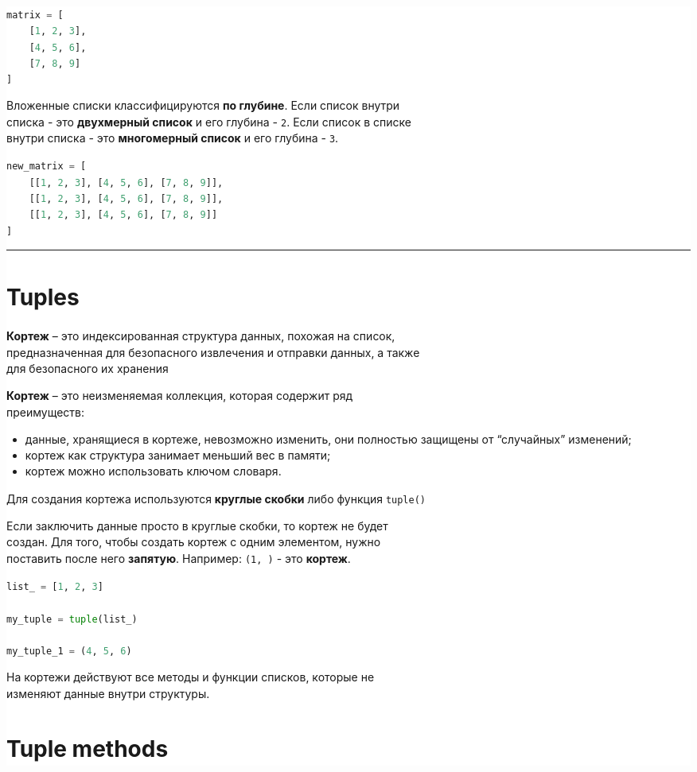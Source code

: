 ```python
matrix = [
    [1, 2, 3],
    [4, 5, 6],
    [7, 8, 9]
]
```

Вложенные списки классифицируются **по глубине**. Если список внутри\
списка - это **двухмерный список** и его глубина - `2`. Если список в списке\
внутри списка - это **многомерный список** и его глубина - `3`.

```python
new_matrix = [
    [[1, 2, 3], [4, 5, 6], [7, 8, 9]],
    [[1, 2, 3], [4, 5, 6], [7, 8, 9]],
    [[1, 2, 3], [4, 5, 6], [7, 8, 9]]
]
```

---

# **Tuples**                                                 

**Кортеж** – это индексированная структура данных, похожая на список,\
предназначенная для безопасного извлечения и отправки данных, а также\
для безопасного их хранения

**Кортеж** – это неизменяемая коллекция, которая содержит ряд\
преимуществ:

* данные, хранящиеся в кортеже, невозможно изменить, они полностью
защищены от “случайных” изменений;
* кортеж как структура занимает меньший вес в памяти;
* кортеж можно использовать ключом словаря.


Для создания кортежа используются **круглые скобки** либо функция `tuple()`

Если заключить данные просто в круглые скобки, то кортеж не будет\
создан. Для того, чтобы создать кортеж с одним элементом, нужно\
поставить после него **запятую**. Например: `(1, )` - это **кортеж**.

```python
list_ = [1, 2, 3]

my_tuple = tuple(list_)

my_tuple_1 = (4, 5, 6)
```

На кортежи действуют все методы и функции списков, которые не\
изменяют данные внутри структуры.


# **Tuple methods**                                                 
